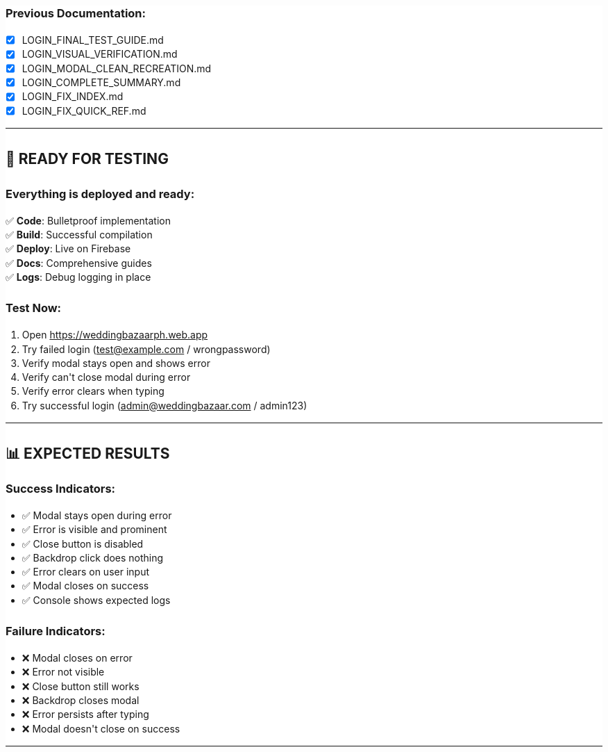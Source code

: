 ### Previous Documentation:
- [x] LOGIN_FINAL_TEST_GUIDE.md
- [x] LOGIN_VISUAL_VERIFICATION.md
- [x] LOGIN_MODAL_CLEAN_RECREATION.md
- [x] LOGIN_COMPLETE_SUMMARY.md
- [x] LOGIN_FIX_INDEX.md
- [x] LOGIN_FIX_QUICK_REF.md

---

## 🚀 READY FOR TESTING

### Everything is deployed and ready:

✅ **Code**: Bulletproof implementation  
✅ **Build**: Successful compilation  
✅ **Deploy**: Live on Firebase  
✅ **Docs**: Comprehensive guides  
✅ **Logs**: Debug logging in place  

### Test Now:
1. Open https://weddingbazaarph.web.app
2. Try failed login (test@example.com / wrongpassword)
3. Verify modal stays open and shows error
4. Verify can't close modal during error
5. Verify error clears when typing
6. Try successful login (admin@weddingbazaar.com / admin123)

---

## 📊 EXPECTED RESULTS

### Success Indicators:
- ✅ Modal stays open during error
- ✅ Error is visible and prominent
- ✅ Close button is disabled
- ✅ Backdrop click does nothing
- ✅ Error clears on user input
- ✅ Modal closes on success
- ✅ Console shows expected logs

### Failure Indicators:
- ❌ Modal closes on error
- ❌ Error not visible
- ❌ Close button still works
- ❌ Backdrop closes modal
- ❌ Error persists after typing
- ❌ Modal doesn't close on success

---